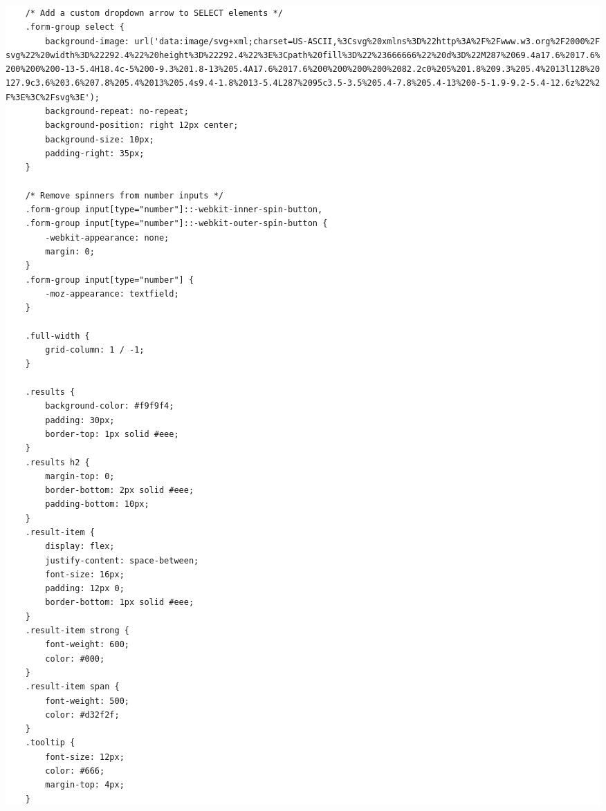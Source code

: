 
        /* Add a custom dropdown arrow to SELECT elements */
        .form-group select {
            background-image: url('data:image/svg+xml;charset=US-ASCII,%3Csvg%20xmlns%3D%22http%3A%2F%2Fwww.w3.org%2F2000%2Fsvg%22%20width%3D%22292.4%22%20height%3D%22292.4%22%3E%3Cpath%20fill%3D%22%23666666%22%20d%3D%22M287%2069.4a17.6%2017.6%200%200%200-13-5.4H18.4c-5%200-9.3%201.8-13%205.4A17.6%2017.6%200%200%200%200%2082.2c0%205%201.8%209.3%205.4%2013l128%20127.9c3.6%203.6%207.8%205.4%2013%205.4s9.4-1.8%2013-5.4L287%2095c3.5-3.5%205.4-7.8%205.4-13%200-5-1.9-9.2-5.4-12.6z%22%2F%3E%3C%2Fsvg%3E');
            background-repeat: no-repeat;
            background-position: right 12px center;
            background-size: 10px;
            padding-right: 35px;
        }

        /* Remove spinners from number inputs */
        .form-group input[type="number"]::-webkit-inner-spin-button,
        .form-group input[type="number"]::-webkit-outer-spin-button {
            -webkit-appearance: none;
            margin: 0;
        }
        .form-group input[type="number"] {
            -moz-appearance: textfield;
        }

        .full-width {
            grid-column: 1 / -1;
        }

        .results {
            background-color: #f9f9f4;
            padding: 30px;
            border-top: 1px solid #eee;
        }
        .results h2 {
            margin-top: 0;
            border-bottom: 2px solid #eee;
            padding-bottom: 10px;
        }
        .result-item {
            display: flex;
            justify-content: space-between;
            font-size: 16px;
            padding: 12px 0;
            border-bottom: 1px solid #eee;
        }
        .result-item strong {
            font-weight: 600;
            color: #000;
        }
        .result-item span {
            font-weight: 500;
            color: #d32f2f;
        }
        .tooltip {
            font-size: 12px;
            color: #666;
            margin-top: 4px;
        }
        